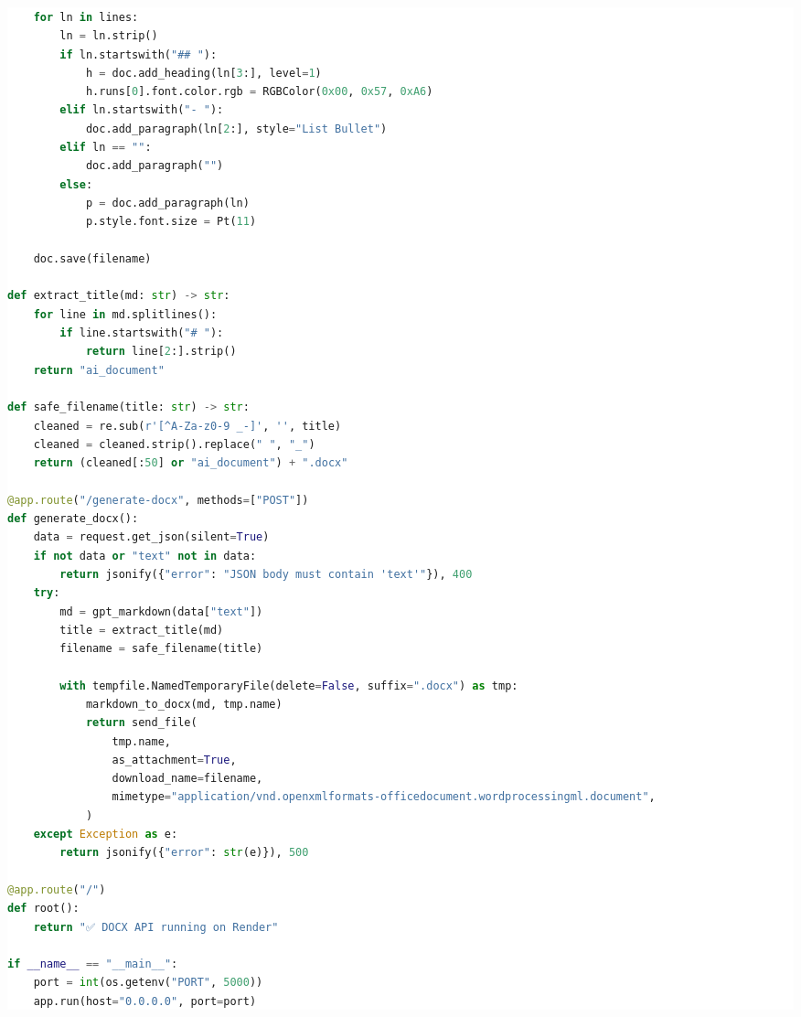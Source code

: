 ```python
    for ln in lines:
        ln = ln.strip()
        if ln.startswith("## "):
            h = doc.add_heading(ln[3:], level=1)
            h.runs[0].font.color.rgb = RGBColor(0x00, 0x57, 0xA6)
        elif ln.startswith("- "):
            doc.add_paragraph(ln[2:], style="List Bullet")
        elif ln == "":
            doc.add_paragraph("")
        else:
            p = doc.add_paragraph(ln)
            p.style.font.size = Pt(11)

    doc.save(filename)

def extract_title(md: str) -> str:
    for line in md.splitlines():
        if line.startswith("# "):
            return line[2:].strip()
    return "ai_document"

def safe_filename(title: str) -> str:
    cleaned = re.sub(r'[^A-Za-z0-9 _-]', '', title)
    cleaned = cleaned.strip().replace(" ", "_")
    return (cleaned[:50] or "ai_document") + ".docx"

@app.route("/generate-docx", methods=["POST"])
def generate_docx():
    data = request.get_json(silent=True)
    if not data or "text" not in data:
        return jsonify({"error": "JSON body must contain 'text'"}), 400
    try:
        md = gpt_markdown(data["text"])
        title = extract_title(md)
        filename = safe_filename(title)

        with tempfile.NamedTemporaryFile(delete=False, suffix=".docx") as tmp:
            markdown_to_docx(md, tmp.name)
            return send_file(
                tmp.name,
                as_attachment=True,
                download_name=filename,
                mimetype="application/vnd.openxmlformats-officedocument.wordprocessingml.document",
            )
    except Exception as e:
        return jsonify({"error": str(e)}), 500

@app.route("/")
def root():
    return "✅ DOCX API running on Render"

if __name__ == "__main__":
    port = int(os.getenv("PORT", 5000))
    app.run(host="0.0.0.0", port=port)
```
